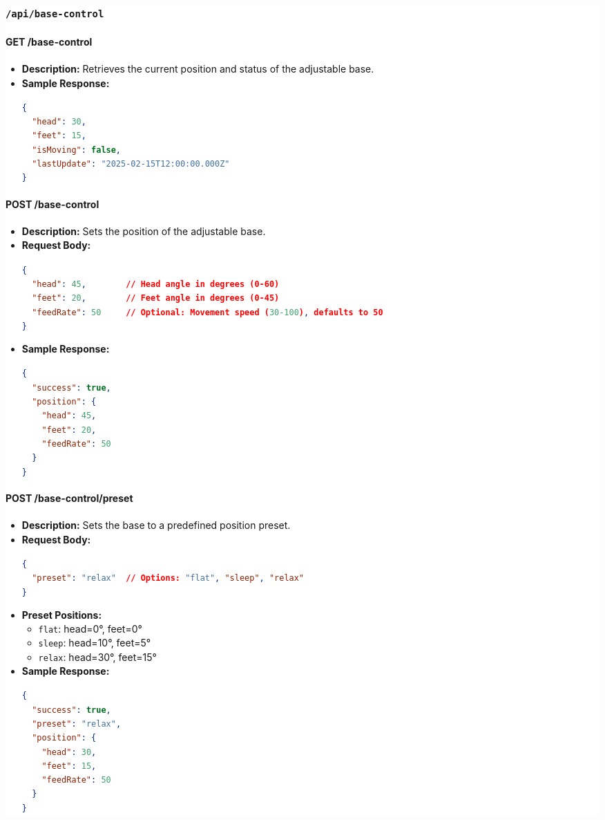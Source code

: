 ### `/api/base-control`

#### **GET /base-control**

- **Description:** Retrieves the current position and status of the adjustable base.
- **Sample Response:**
  ```json
  {
    "head": 30,
    "feet": 15,
    "isMoving": false,
    "lastUpdate": "2025-02-15T12:00:00.000Z"
  }
  ```

#### **POST /base-control**

- **Description:** Sets the position of the adjustable base.
- **Request Body:**
  ```json
  {
    "head": 45,        // Head angle in degrees (0-60)
    "feet": 20,        // Feet angle in degrees (0-45)
    "feedRate": 50     // Optional: Movement speed (30-100), defaults to 50
  }
  ```
- **Sample Response:**
  ```json
  {
    "success": true,
    "position": {
      "head": 45,
      "feet": 20,
      "feedRate": 50
    }
  }
  ```

#### **POST /base-control/preset**

- **Description:** Sets the base to a predefined position preset.
- **Request Body:**
  ```json
  {
    "preset": "relax"  // Options: "flat", "sleep", "relax"
  }
  ```
- **Preset Positions:**
  - `flat`: head=0°, feet=0°
  - `sleep`: head=10°, feet=5°
  - `relax`: head=30°, feet=15°
- **Sample Response:**
  ```json
  {
    "success": true,
    "preset": "relax",
    "position": {
      "head": 30,
      "feet": 15,
      "feedRate": 50
    }
  }
  ```
